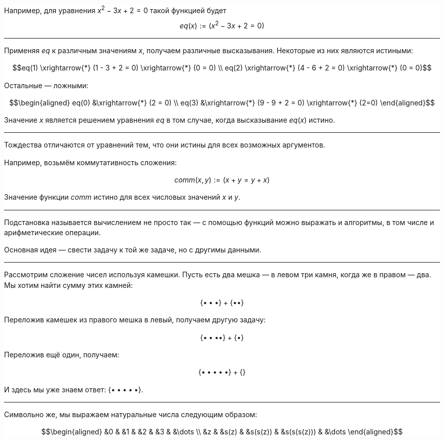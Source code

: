 Например, для уравнения $x^2 - 3x + 2 = 0$ такой функцией будет
$$eq(x) := (x^2 - 3x + 2 = 0)$$

---

Применяя $eq$ к различным значениям $x$, получаем различные высказывания. Некоторые из них являются истиными:

$$eq(1) \xrightarrow{*} (1 - 3 + 2 = 0) \xrightarrow{*} (0 = 0) \\
eq(2) \xrightarrow{*} (4 - 6 + 2 = 0) \xrightarrow{*} (0 = 0)$$

Остальные — ложными:

$$\begin{aligned}
eq(0) &\xrightarrow{*} (2 = 0) \\
eq(3) &\xrightarrow{*} (9 - 9 + 2 = 0) \xrightarrow{*} (2=0)
\end{aligned}$$

Значение $x$ является решением уравнения $eq$ в том случае, когда высказывание $eq(x)$ истино.

---

Тождества отличаются от уравнений тем, что они истины для всех возможных аргументов.

Например, возьмём коммутативность сложения:

$$comm(x,y) := (x+y = y+x)$$

Значение функции $comm$ истино для всех числовых значений $x$ и $y$.

---

Подстановка называется вычислением не просто так — с помощью функций можно выражать и алгоритмы, в том числе и арифметические операции.

Основная идея — свести задачу к той же задаче, но с другимы данными.

---

Рассмотрим сложение чисел используя камешки. Пусть есть два мешка — в левом три камня, когда же в правом — два. Мы хотим найти сумму этих камней:

$$\{\bullet{\bullet}\bullet\} + \{\bullet\bullet\}$$

Переложив камешек из правого мешка в левый, получаем другую задачу:

$$\{\bullet{\bullet}{\bullet}\bullet\} + \{\bullet\}$$

Переложив ещё один, получаем:

$$\{\bullet{\bullet}{\bullet}{\bullet}\bullet\} + \{\}$$

И здесь мы уже знаем ответ: $\{\bullet{\bullet}{\bullet}{\bullet}\bullet\}$.

---

Символьно же, мы выражаем натуральные числа следующим образом:

$$\begin{aligned}
&0 & &1 & &2 & &3 & &\dots \\
&z & &s(z) & &s(s(z)) & &s(s(s(z))) & &\dots
\end{aligned}$$
